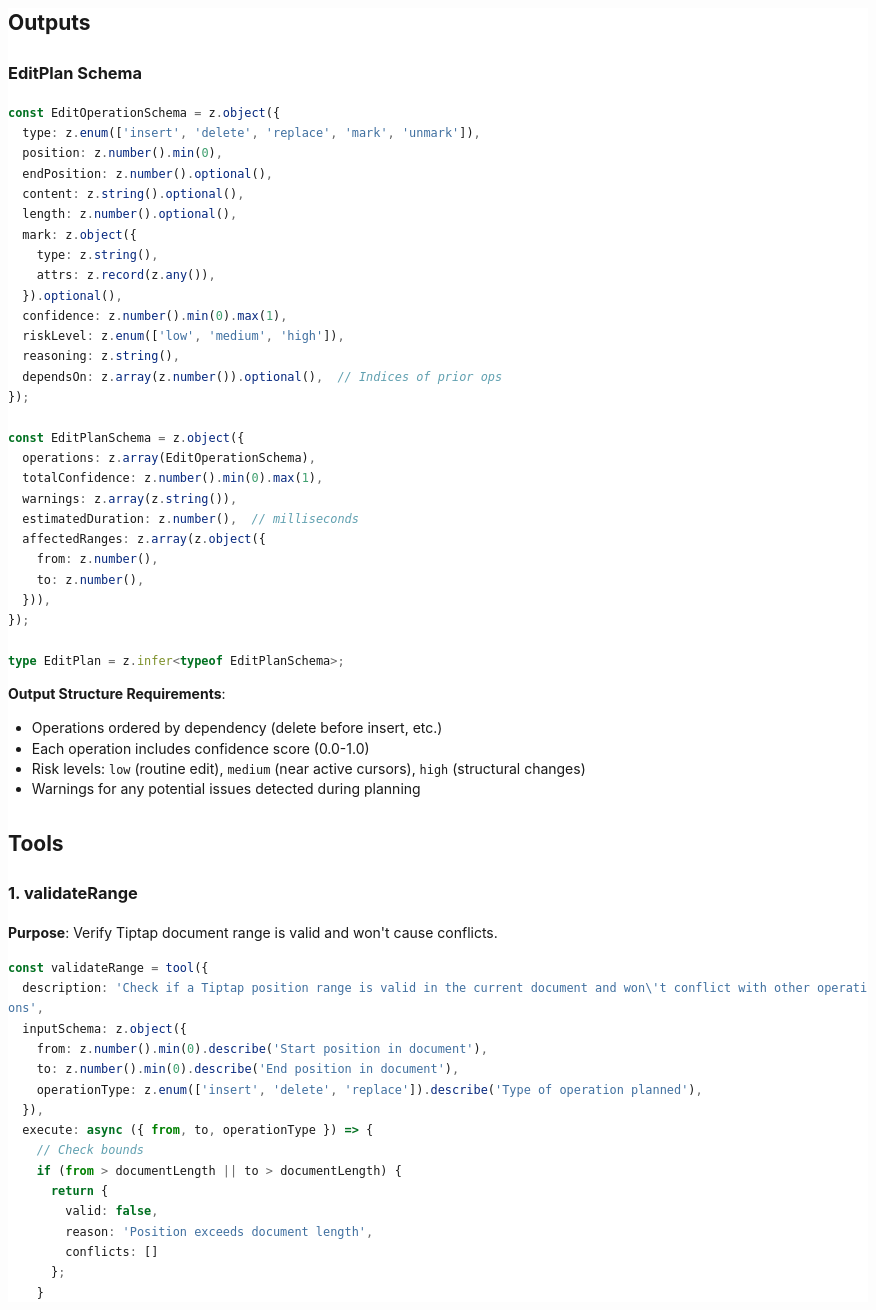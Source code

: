 ## Outputs

### EditPlan Schema
```typescript
const EditOperationSchema = z.object({
  type: z.enum(['insert', 'delete', 'replace', 'mark', 'unmark']),
  position: z.number().min(0),
  endPosition: z.number().optional(),
  content: z.string().optional(),
  length: z.number().optional(),
  mark: z.object({
    type: z.string(),
    attrs: z.record(z.any()),
  }).optional(),
  confidence: z.number().min(0).max(1),
  riskLevel: z.enum(['low', 'medium', 'high']),
  reasoning: z.string(),
  dependsOn: z.array(z.number()).optional(),  // Indices of prior ops
});

const EditPlanSchema = z.object({
  operations: z.array(EditOperationSchema),
  totalConfidence: z.number().min(0).max(1),
  warnings: z.array(z.string()),
  estimatedDuration: z.number(),  // milliseconds
  affectedRanges: z.array(z.object({
    from: z.number(),
    to: z.number(),
  })),
});

type EditPlan = z.infer<typeof EditPlanSchema>;
```

**Output Structure Requirements**:
- Operations ordered by dependency (delete before insert, etc.)
- Each operation includes confidence score (0.0-1.0)
- Risk levels: `low` (routine edit), `medium` (near active cursors), `high` (structural changes)
- Warnings for any potential issues detected during planning

## Tools

### 1. validateRange
**Purpose**: Verify Tiptap document range is valid and won't cause conflicts.

```typescript
const validateRange = tool({
  description: 'Check if a Tiptap position range is valid in the current document and won\'t conflict with other operations',
  inputSchema: z.object({
    from: z.number().min(0).describe('Start position in document'),
    to: z.number().min(0).describe('End position in document'),
    operationType: z.enum(['insert', 'delete', 'replace']).describe('Type of operation planned'),
  }),
  execute: async ({ from, to, operationType }) => {
    // Check bounds
    if (from > documentLength || to > documentLength) {
      return {
        valid: false,
        reason: 'Position exceeds document length',
        conflicts: []
      };
    }
```